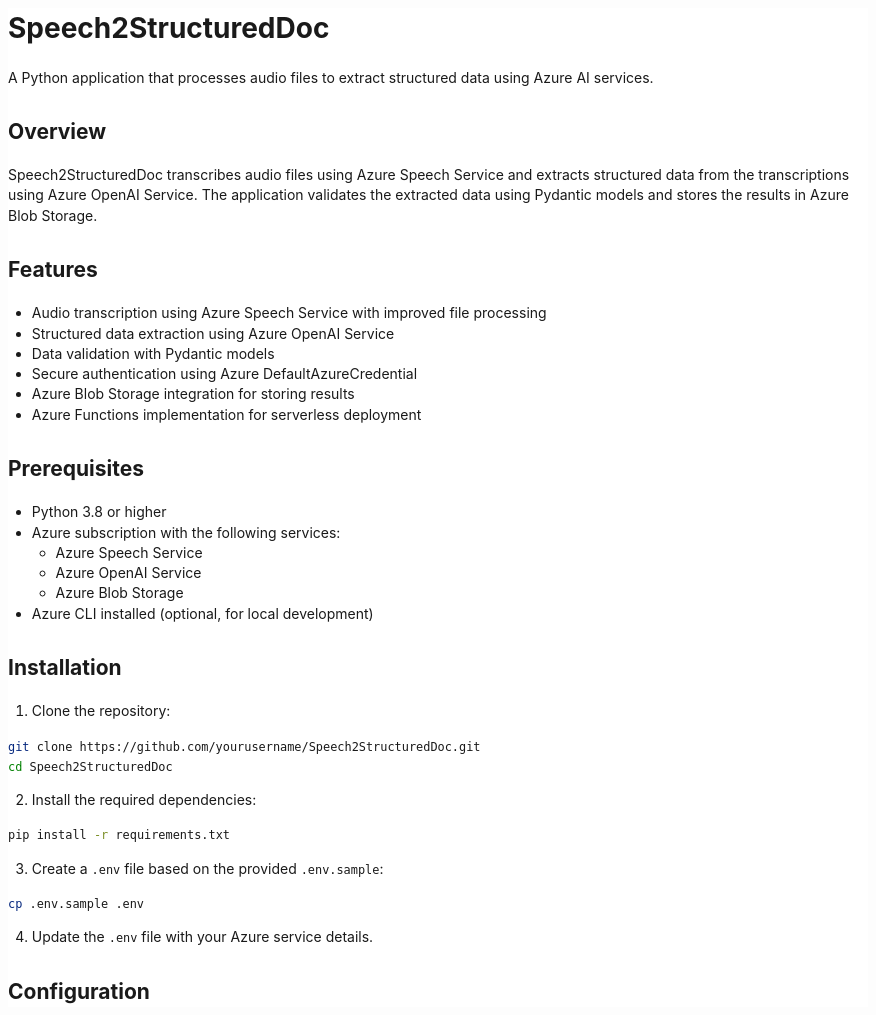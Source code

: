 # Speech2StructuredDoc

A Python application that processes audio files to extract structured data using Azure AI services.

## Overview

Speech2StructuredDoc transcribes audio files using Azure Speech Service and extracts structured data from the transcriptions using Azure OpenAI Service. The application validates the extracted data using Pydantic models and stores the results in Azure Blob Storage.

## Features

- Audio transcription using Azure Speech Service with improved file processing
- Structured data extraction using Azure OpenAI Service
- Data validation with Pydantic models
- Secure authentication using Azure DefaultAzureCredential
- Azure Blob Storage integration for storing results
- Azure Functions implementation for serverless deployment

## Prerequisites

- Python 3.8 or higher
- Azure subscription with the following services:
  - Azure Speech Service
  - Azure OpenAI Service
  - Azure Blob Storage
- Azure CLI installed (optional, for local development)

## Installation

1. Clone the repository:

```bash
git clone https://github.com/yourusername/Speech2StructuredDoc.git
cd Speech2StructuredDoc
```

2. Install the required dependencies:

```bash
pip install -r requirements.txt
```

3. Create a `.env` file based on the provided `.env.sample`:

```bash
cp .env.sample .env
```

4. Update the `.env` file with your Azure service details.

## Configuration
